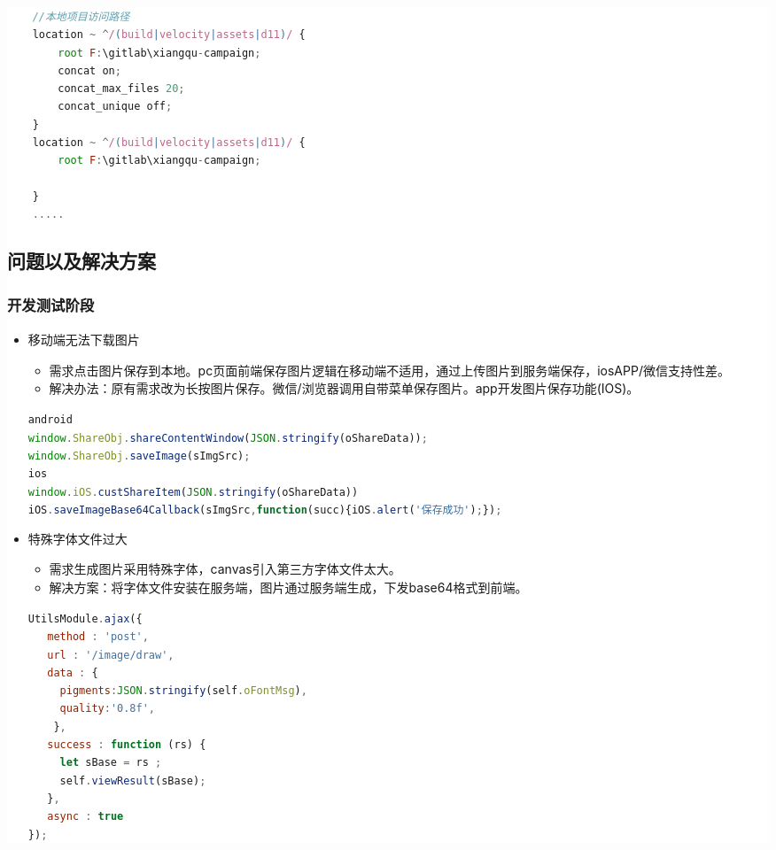```javascript
	//本地项目访问路径
	location ~ ^/(build|velocity|assets|d11)/ {
        root F:\gitlab\xiangqu-campaign;
        concat on;
        concat_max_files 20;
        concat_unique off;
    }
    location ~ ^/(build|velocity|assets|d11)/ {
        root F:\gitlab\xiangqu-campaign;

    }
	.....
```

## 问题以及解决方案

### 开发测试阶段


* 移动端无法下载图片

	* 需求点击图片保存到本地。pc页面前端保存图片逻辑在移动端不适用，通过上传图片到服务端保存，iosAPP/微信支持性差。
	* 解决办法：原有需求改为长按图片保存。微信/浏览器调用自带菜单保存图片。app开发图片保存功能(IOS)。

	```javascript
	android
	window.ShareObj.shareContentWindow(JSON.stringify(oShareData));
    window.ShareObj.saveImage(sImgSrc);
    ios
    window.iOS.custShareItem(JSON.stringify(oShareData))
    iOS.saveImageBase64Callback(sImgSrc,function(succ){iOS.alert('保存成功');});
	```


* 特殊字体文件过大

    * 需求生成图片采用特殊字体，canvas引入第三方字体文件太大。
	* 解决方案：将字体文件安装在服务端，图片通过服务端生成，下发base64格式到前端。

	```javascript
	UtilsModule.ajax({
       method : 'post',
       url : '/image/draw',
       data : {
         pigments:JSON.stringify(self.oFontMsg),
         quality:'0.8f',
        },
       success : function (rs) {
         let sBase = rs ;
         self.viewResult(sBase);
       },
       async : true
    });
	```
